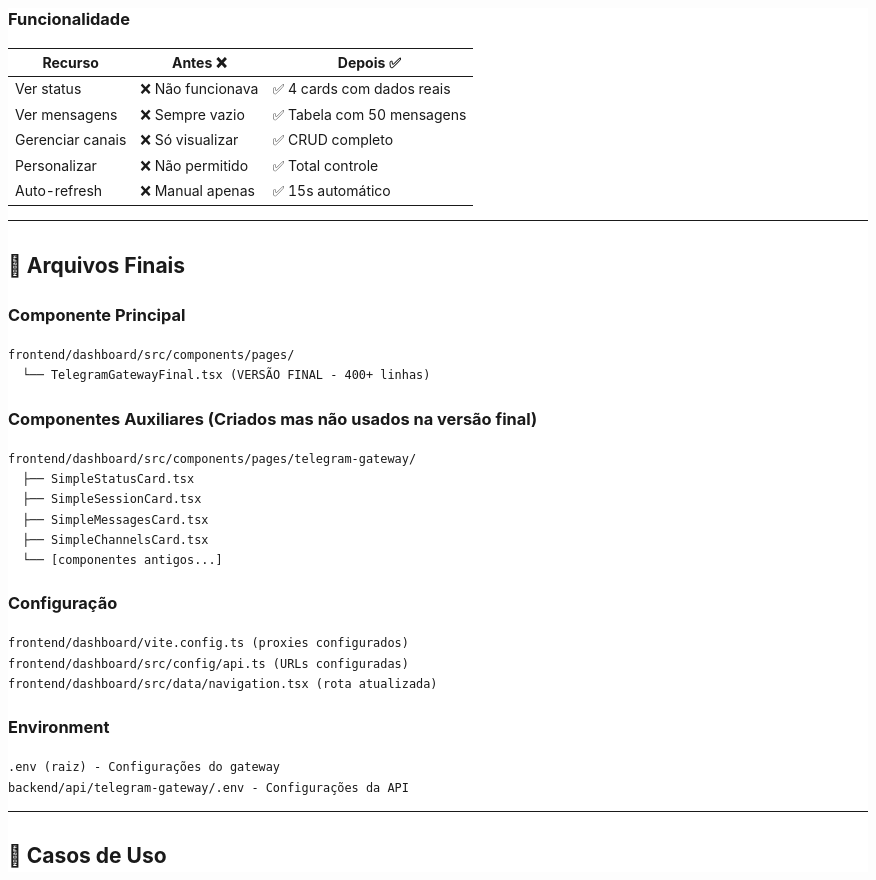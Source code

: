 ### Funcionalidade

| Recurso | Antes ❌ | Depois ✅ |
|---------|---------|-----------|
| Ver status | ❌ Não funcionava | ✅ 4 cards com dados reais |
| Ver mensagens | ❌ Sempre vazio | ✅ Tabela com 50 mensagens |
| Gerenciar canais | ❌ Só visualizar | ✅ CRUD completo |
| Personalizar | ❌ Não permitido | ✅ Total controle |
| Auto-refresh | ❌ Manual apenas | ✅ 15s automático |

---

## 📝 Arquivos Finais

### Componente Principal
```
frontend/dashboard/src/components/pages/
  └── TelegramGatewayFinal.tsx (VERSÃO FINAL - 400+ linhas)
```

### Componentes Auxiliares (Criados mas não usados na versão final)
```
frontend/dashboard/src/components/pages/telegram-gateway/
  ├── SimpleStatusCard.tsx
  ├── SimpleSessionCard.tsx
  ├── SimpleMessagesCard.tsx
  ├── SimpleChannelsCard.tsx
  └── [componentes antigos...]
```

### Configuração
```
frontend/dashboard/vite.config.ts (proxies configurados)
frontend/dashboard/src/config/api.ts (URLs configuradas)
frontend/dashboard/src/data/navigation.tsx (rota atualizada)
```

### Environment
```
.env (raiz) - Configurações do gateway
backend/api/telegram-gateway/.env - Configurações da API
```

---

## 🎯 Casos de Uso
